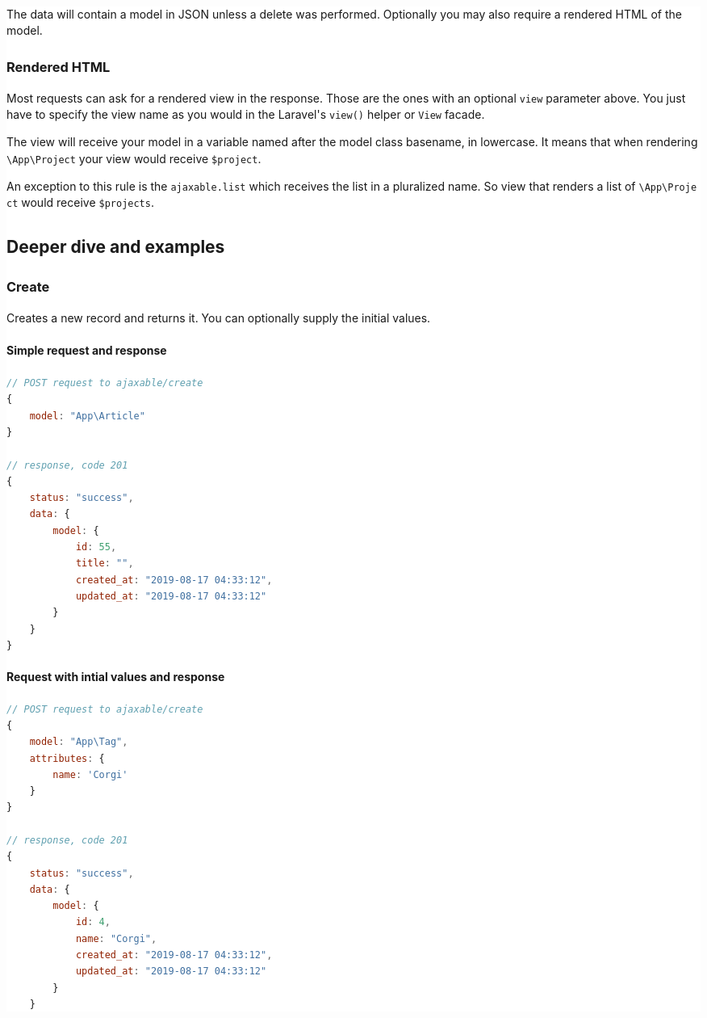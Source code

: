 The data will contain a model in JSON unless a delete was performed. Optionally you may also require a rendered HTML of the model.

### Rendered HTML

Most requests can ask for a rendered view in the response. Those are the ones with an optional `view` parameter above. You just have to specify the view name as you would in the Laravel's `view()` helper or `View` facade.

The view will receive your model in a variable named after the model class basename, in lowercase. It means that when rendering `\App\Project` your view would receive `$project`.

An exception to this rule is the `ajaxable.list` which receives the list in a pluralized name. So view that renders a list of `\App\Project` would receive `$projects`.


## Deeper dive and examples

### Create

Creates a new record and returns it. You can optionally supply the initial values.

#### Simple request and response

```js
// POST request to ajaxable/create
{
	model: "App\Article"
}

// response, code 201
{
	status: "success",
	data: {
		model: {
			id: 55,
			title: "",
			created_at: "2019-08-17 04:33:12",
			updated_at: "2019-08-17 04:33:12"
		}
	}
}
```

#### Request with intial values and response

```js
// POST request to ajaxable/create
{
	model: "App\Tag",
	attributes: {
		name: 'Corgi'
	}
}

// response, code 201
{
	status: "success",
	data: {
		model: {
			id: 4,
			name: "Corgi",
			created_at: "2019-08-17 04:33:12",
			updated_at: "2019-08-17 04:33:12"
		}
	}
```